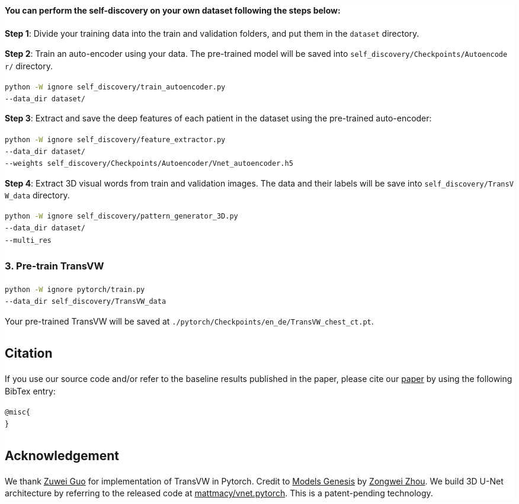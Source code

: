 ####  You can perform the self-discovery on your own dataset following the steps below:

**Step 1**: Divide your training data into the train and validation folders, and put them in the `dataset` directory. 

**Step 2**: Train an auto-encoder using your data. The pre-trained model will be saved into `self_discovery/Checkpoints/Autoencoder/` directory.  

```bash
python -W ignore self_discovery/train_autoencoder.py 
--data_dir dataset/ 
```
**Step 3**: Extract and save the deep features of each patient in the dataset using the pre-trained auto-encoder:

```bash
python -W ignore self_discovery/feature_extractor.py 
--data_dir dataset/  
--weights self_discovery/Checkpoints/Autoencoder/Vnet_autoencoder.h5
```

**Step 4**: Extract 3D visual words from train and validation images. The data and their labels will be save into `self_discovery/TransVW_data` directory.

```bash
python -W ignore self_discovery/pattern_generator_3D.py 
--data_dir dataset/  
--multi_res

```

### 3. Pre-train TransVW 
```bash
python -W ignore pytorch/train.py
--data_dir self_discovery/TransVW_data
```
Your pre-trained TransVW will be saved at `./pytorch/Checkpoints/en_de/TransVW_chest_ct.pt`.

## Citation
If you use our source code and/or refer to the baseline results published in the paper, please cite our [paper]() by using the following BibTex entry:
```
@misc{
}
```

## Acknowledgement
We thank [Zuwei Guo](https://www.linkedin.com/in/zuwei/) for implementation of TransVW in Pytorch. Credit to [Models Genesis](https://github.com/MrGiovanni/ModelsGenesis) by [Zongwei Zhou](https://github.com/MrGiovanni). We build 3D U-Net architecture by referring to the released code at [mattmacy/vnet.pytorch](https://github.com/mattmacy/vnet.pytorch). This is a patent-pending technology.
